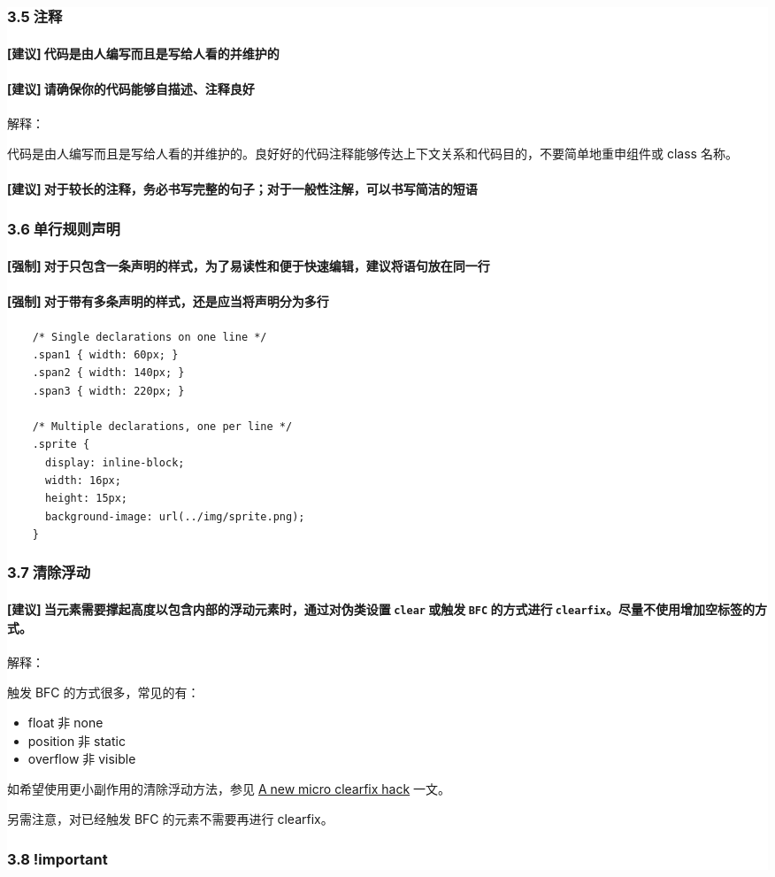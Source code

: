 

### 3.5 注释  

#### [建议] 代码是由人编写而且是写给人看的并维护的

#### [建议] 请确保你的代码能够自描述、注释良好

解释：  

代码是由人编写而且是写给人看的并维护的。良好好的代码注释能够传达上下文关系和代码目的，不要简单地重申组件或 class 名称。

#### [建议] 对于较长的注释，务必书写完整的句子；对于一般性注解，可以书写简洁的短语


### 3.6 单行规则声明

#### [强制] 对于只包含一条声明的样式，为了易读性和便于快速编辑，建议将语句放在同一行

#### [强制] 对于带有多条声明的样式，还是应当将声明分为多行


		/* Single declarations on one line */
		.span1 { width: 60px; }
		.span2 { width: 140px; }
		.span3 { width: 220px; }
		
		/* Multiple declarations, one per line */
		.sprite {
		  display: inline-block;
		  width: 16px;
		  height: 15px;
		  background-image: url(../img/sprite.png);
		}



### 3.7 清除浮动


#### [建议] 当元素需要撑起高度以包含内部的浮动元素时，通过对伪类设置 `clear` 或触发 `BFC` 的方式进行 `clearfix`。尽量不使用增加空标签的方式。

解释：

触发 BFC 的方式很多，常见的有：

* float 非 none
* position 非 static
* overflow 非 visible

如希望使用更小副作用的清除浮动方法，参见 [A new micro clearfix hack](http://nicolasgallagher.com/micro-clearfix-hack/) 一文。

另需注意，对已经触发 BFC 的元素不需要再进行 clearfix。


### 3.8 !important
